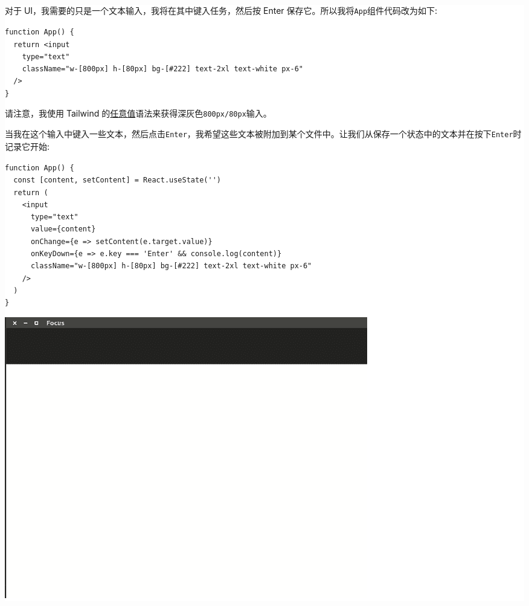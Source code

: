 对于 UI，我需要的只是一个文本输入，我将在其中键入任务，然后按 Enter 保存它。所以我将`App`组件代码改为如下:

```
function App() {
  return <input
    type="text"
    className="w-[800px] h-[80px] bg-[#222] text-2xl text-white px-6"
  />
}
```

请注意，我使用 Tailwind 的[任意值](https://tailwindcss.com/docs/adding-custom-styles#using-arbitrary-values)语法来获得深灰色`800px/80px`输入。

当我在这个输入中键入一些文本，然后点击`Enter`，我希望这些文本被附加到某个文件中。让我们从保存一个状态中的文本并在按下`Enter`时记录它开始:

```
function App() {
  const [content, setContent] = React.useState('')
  return (
    <input
      type="text"
      value={content}
      onChange={e => setContent(e.target.value)}
      onKeyDown={e => e.key === 'Enter' && console.log(content)}
      className="w-[800px] h-[80px] bg-[#222] text-2xl text-white px-6"
    />
  )
}
```

![](img/910062e2386e32faa04a64dc1de9562f.png)
